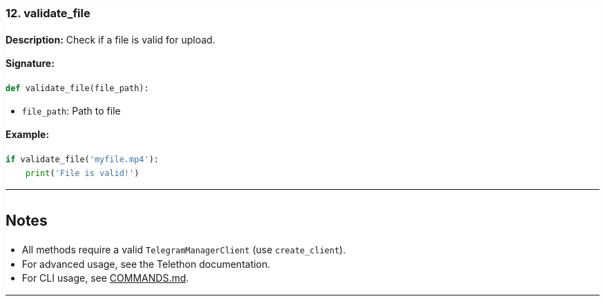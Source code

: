 
### 12. validate_file

**Description:**
Check if a file is valid for upload.

**Signature:**
```python
def validate_file(file_path):
```
- `file_path`: Path to file

**Example:**
```python
if validate_file('myfile.mp4'):
    print('File is valid!')
```

---

## Notes
- All methods require a valid `TelegramManagerClient` (use `create_client`).
- For advanced usage, see the Telethon documentation.
- For CLI usage, see [COMMANDS.md](./docs/COMMANDS.md).

---
